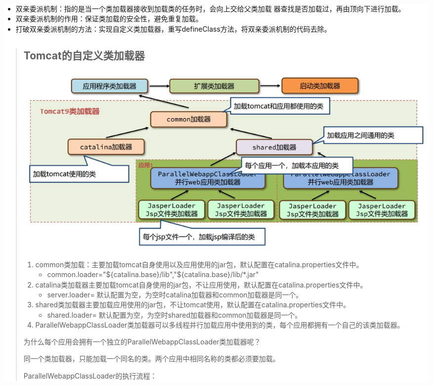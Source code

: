 - 双亲委派机制：指的是当一个类加载器接收到加载类的任务时，会向上交给父类加载 器查找是否加载过，再由顶向下进行加载。
- 双亲委派机制的作用：保证类加载的安全性，避免重复加载。
- 打破双亲委派机制的方法：实现自定义类加载器，重写defineClass方法，将双亲委派机制的代码去除。



> ## Tomcat的自定义类加载器
>
> ![TomcatClassLoader](images/jvm-tomcat-classLoader.png)
>
> 1. common类加载：主要加载tomcat自身使用以及应用使用的jar包，默认配置在catalina.properties文件中。
>    - common.loader="${catalina.base}/lib","${catalina.base}/lib/*.jar"
> 2. catalina类加载器主要加载tomcat自身使用的jar包，不让应用使用，默认配置在catalina.properties文件中。
>    - server.loader= 默认配置为空，为空时catalina加载器和common加载器是同一个。
> 3. shared类加载器主要加载应用使用的jar包，不让tomcat使用，默认配置在catalina.properties文件中。
>    - shared.loader= 默认配置为空，为空时shared加载器和common加载器是同一个。
> 4. ParallelWebappClassLoader类加载器可以多线程并行加载应用中使用到的类，每个应用都拥有一个自己的该类加载器。
>
> 
>
> 为什么每个应用会拥有一个独立的ParallelWebappClassLoader类加载器呢？
>
> 同一个类加载器，只能加载一个同名的类。两个应用中相同名称的类都必须要加载。
>
> ParallelWebappClassLoader的执行流程：
>